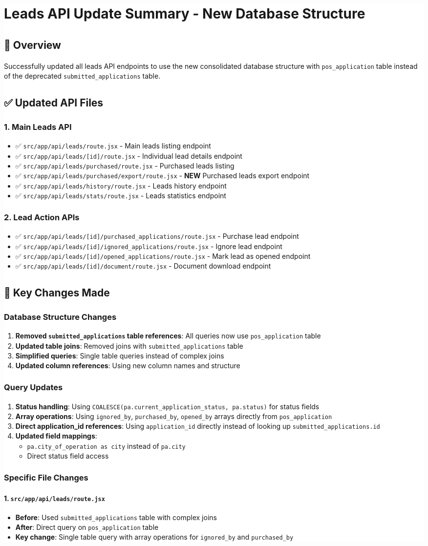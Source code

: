# Leads API Update Summary - New Database Structure

## 🎯 **Overview**
Successfully updated all leads API endpoints to use the new consolidated database structure with `pos_application` table instead of the deprecated `submitted_applications` table.

## ✅ **Updated API Files**

### **1. Main Leads API**
- ✅ `src/app/api/leads/route.jsx` - Main leads listing endpoint
- ✅ `src/app/api/leads/[id]/route.jsx` - Individual lead details endpoint
- ✅ `src/app/api/leads/purchased/route.jsx` - Purchased leads listing
- ✅ `src/app/api/leads/purchased/export/route.jsx` - **NEW** Purchased leads export endpoint
- ✅ `src/app/api/leads/history/route.jsx` - Leads history endpoint
- ✅ `src/app/api/leads/stats/route.jsx` - Leads statistics endpoint

### **2. Lead Action APIs**
- ✅ `src/app/api/leads/[id]/purchased_applications/route.jsx` - Purchase lead endpoint
- ✅ `src/app/api/leads/[id]/ignored_applications/route.jsx` - Ignore lead endpoint
- ✅ `src/app/api/leads/[id]/opened_applications/route.jsx` - Mark lead as opened endpoint
- ✅ `src/app/api/leads/[id]/document/route.jsx` - Document download endpoint

## 🔄 **Key Changes Made**

### **Database Structure Changes**
1. **Removed `submitted_applications` table references**: All queries now use `pos_application` table
2. **Updated table joins**: Removed joins with `submitted_applications` table
3. **Simplified queries**: Single table queries instead of complex joins
4. **Updated column references**: Using new column names and structure

### **Query Updates**
1. **Status handling**: Using `COALESCE(pa.current_application_status, pa.status)` for status fields
2. **Array operations**: Using `ignored_by`, `purchased_by`, `opened_by` arrays directly from `pos_application`
3. **Direct application_id references**: Using `application_id` directly instead of looking up `submitted_applications.id`
4. **Updated field mappings**: 
   - `pa.city_of_operation as city` instead of `pa.city`
   - Direct status field access

### **Specific File Changes**

#### **1. `src/app/api/leads/route.jsx`**
- **Before**: Used `submitted_applications` table with complex joins
- **After**: Direct query on `pos_application` table
- **Key change**: Single table query with array operations for `ignored_by` and `purchased_by`
